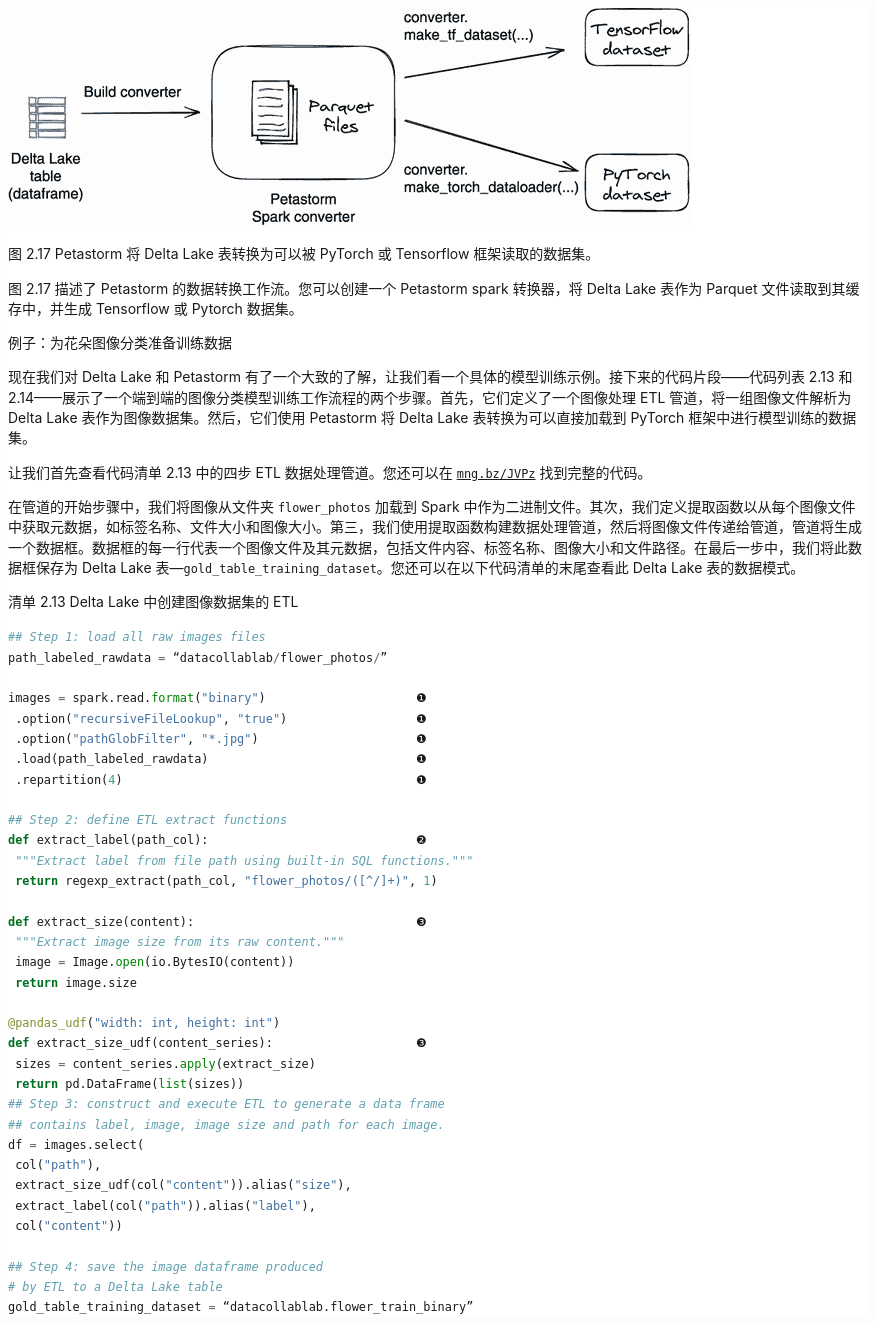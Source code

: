 ![](img/02-17.png)

图 2.17 Petastorm 将 Delta Lake 表转换为可以被 PyTorch 或 Tensorflow 框架读取的数据集。

图 2.17 描述了 Petastorm 的数据转换工作流。您可以创建一个 Petastorm spark 转换器，将 Delta Lake 表作为 Parquet 文件读取到其缓存中，并生成 Tensorflow 或 Pytorch 数据集。

例子：为花朵图像分类准备训练数据

现在我们对 Delta Lake 和 Petastorm 有了一个大致的了解，让我们看一个具体的模型训练示例。接下来的代码片段——代码列表 2.13 和 2.14——展示了一个端到端的图像分类模型训练工作流程的两个步骤。首先，它们定义了一个图像处理 ETL 管道，将一组图像文件解析为 Delta Lake 表作为图像数据集。然后，它们使用 Petastorm 将 Delta Lake 表转换为可以直接加载到 PyTorch 框架中进行模型训练的数据集。

让我们首先查看代码清单 2.13 中的四步 ETL 数据处理管道。您还可以在 [`mng.bz/JVPz`](http://mng.bz/JVPz) 找到完整的代码。

在管道的开始步骤中，我们将图像从文件夹 `flower_photos` 加载到 Spark 中作为二进制文件。其次，我们定义提取函数以从每个图像文件中获取元数据，如标签名称、文件大小和图像大小。第三，我们使用提取函数构建数据处理管道，然后将图像文件传递给管道，管道将生成一个数据框。数据框的每一行代表一个图像文件及其元数据，包括文件内容、标签名称、图像大小和文件路径。在最后一步中，我们将此数据框保存为 Delta Lake 表—`gold_table_training_dataset`。您还可以在以下代码清单的末尾查看此 Delta Lake 表的数据模式。

清单 2.13 Delta Lake 中创建图像数据集的 ETL

```py
## Step 1: load all raw images files
path_labeled_rawdata = “datacollablab/flower_photos/”

images = spark.read.format("binary")                     ❶
 .option("recursiveFileLookup", "true")                  ❶
 .option("pathGlobFilter", "*.jpg")                      ❶
 .load(path_labeled_rawdata)                             ❶
 .repartition(4)                                         ❶

## Step 2: define ETL extract functions
def extract_label(path_col):                             ❷
 """Extract label from file path using built-in SQL functions."""
 return regexp_extract(path_col, "flower_photos/([^/]+)", 1)

def extract_size(content):                               ❸
 """Extract image size from its raw content."""
 image = Image.open(io.BytesIO(content))
 return image.size 

@pandas_udf("width: int, height: int")
def extract_size_udf(content_series):                    ❸
 sizes = content_series.apply(extract_size)
 return pd.DataFrame(list(sizes))
## Step 3: construct and execute ETL to generate a data frame 
## contains label, image, image size and path for each image. 
df = images.select(
 col("path"),
 extract_size_udf(col("content")).alias("size"),
 extract_label(col("path")).alias("label"),
 col("content"))

## Step 4: save the image dataframe produced 
# by ETL to a Delta Lake table
gold_table_training_dataset = “datacollablab.flower_train_binary”
```